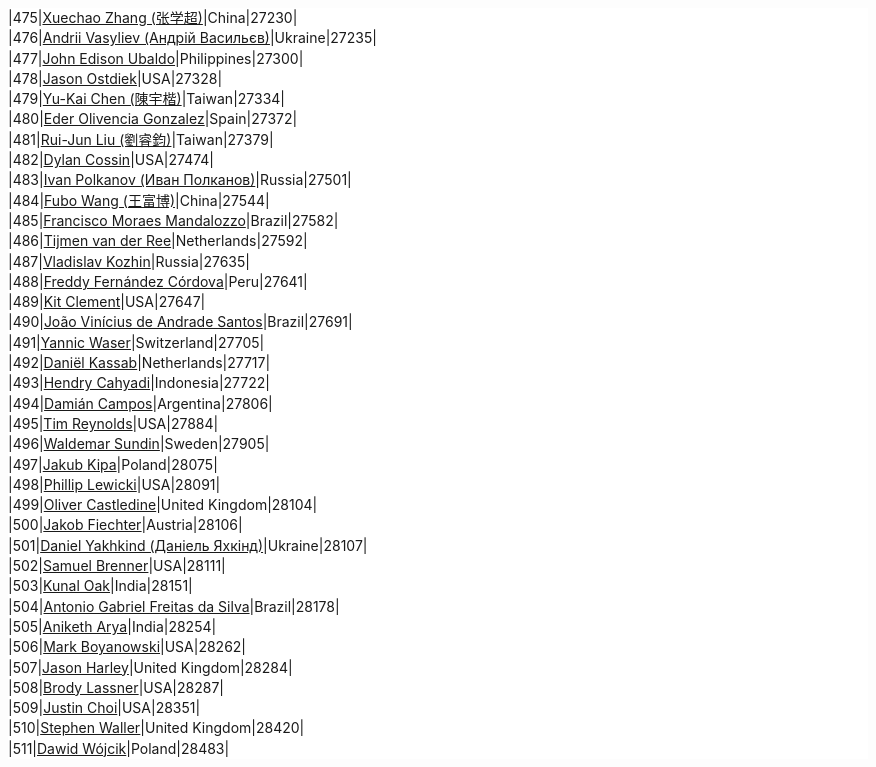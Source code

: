 |475|[Xuechao Zhang (张学超)](https://www.worldcubeassociation.org/persons/2017ZHAX02)|China|27230|  
|476|[Andrii Vasyliev (Андрій Васильєв)](https://www.worldcubeassociation.org/persons/2018VASY01)|Ukraine|27235|  
|477|[John Edison Ubaldo](https://www.worldcubeassociation.org/persons/2010UBAL01)|Philippines|27300|  
|478|[Jason Ostdiek](https://www.worldcubeassociation.org/persons/2017OSTD02)|USA|27328|  
|479|[Yu-Kai Chen (陳宇楷)](https://www.worldcubeassociation.org/persons/2015CHEN56)|Taiwan|27334|  
|480|[Eder Olivencia Gonzalez](https://www.worldcubeassociation.org/persons/2012GONZ10)|Spain|27372|  
|481|[Rui-Jun Liu (劉睿鈞)](https://www.worldcubeassociation.org/persons/2011LIUR02)|Taiwan|27379|  
|482|[Dylan Cossin](https://www.worldcubeassociation.org/persons/2016COSS01)|USA|27474|  
|483|[Ivan Polkanov (Иван Полканов)](https://www.worldcubeassociation.org/persons/2018POLK03)|Russia|27501|  
|484|[Fubo Wang (王富博)](https://www.worldcubeassociation.org/persons/2007FUBO01)|China|27544|  
|485|[Francisco Moraes Mandalozzo](https://www.worldcubeassociation.org/persons/2017MAND13)|Brazil|27582|  
|486|[Tijmen van der Ree](https://www.worldcubeassociation.org/persons/2016REET01)|Netherlands|27592|  
|487|[Vladislav Kozhin](https://www.worldcubeassociation.org/persons/2015KOZH01)|Russia|27635|  
|488|[Freddy Fernández Córdova](https://www.worldcubeassociation.org/persons/2014CORD04)|Peru|27641|  
|489|[Kit Clement](https://www.worldcubeassociation.org/persons/2008CLEM01)|USA|27647|  
|490|[João Vinícius de Andrade Santos](https://www.worldcubeassociation.org/persons/2016SANT66)|Brazil|27691|  
|491|[Yannic Waser](https://www.worldcubeassociation.org/persons/2016WASE01)|Switzerland|27705|  
|492|[Daniël Kassab](https://www.worldcubeassociation.org/persons/2012KASS01)|Netherlands|27717|  
|493|[Hendry Cahyadi](https://www.worldcubeassociation.org/persons/2011CAHY03)|Indonesia|27722|  
|494|[Damián Campos](https://www.worldcubeassociation.org/persons/2015CAMP03)|Argentina|27806|  
|495|[Tim Reynolds](https://www.worldcubeassociation.org/persons/2005REYN01)|USA|27884|  
|496|[Waldemar Sundin](https://www.worldcubeassociation.org/persons/2017SUND09)|Sweden|27905|  
|497|[Jakub Kipa](https://www.worldcubeassociation.org/persons/2010KIPA01)|Poland|28075|  
|498|[Phillip Lewicki](https://www.worldcubeassociation.org/persons/2012LEWI01)|USA|28091|  
|499|[Oliver Castledine](https://www.worldcubeassociation.org/persons/2018CAST08)|United Kingdom|28104|  
|500|[Jakob Fiechter](https://www.worldcubeassociation.org/persons/2014FIEC01)|Austria|28106|  
|501|[Daniel Yakhkind (Даніель Яхкінд)](https://www.worldcubeassociation.org/persons/2015YAKH01)|Ukraine|28107|  
|502|[Samuel Brenner](https://www.worldcubeassociation.org/persons/2014BREN02)|USA|28111|  
|503|[Kunal Oak](https://www.worldcubeassociation.org/persons/2015OAKK01)|India|28151|  
|504|[Antonio Gabriel Freitas da Silva](https://www.worldcubeassociation.org/persons/2015SILV55)|Brazil|28178|  
|505|[Aniketh Arya](https://www.worldcubeassociation.org/persons/2015ARYA03)|India|28254|  
|506|[Mark Boyanowski](https://www.worldcubeassociation.org/persons/2014BOYA01)|USA|28262|  
|507|[Jason Harley](https://www.worldcubeassociation.org/persons/2016HARL01)|United Kingdom|28284|  
|508|[Brody Lassner](https://www.worldcubeassociation.org/persons/2015LASS03)|USA|28287|  
|509|[Justin Choi](https://www.worldcubeassociation.org/persons/2013CHOI04)|USA|28351|  
|510|[Stephen Waller](https://www.worldcubeassociation.org/persons/2017WALL12)|United Kingdom|28420|  
|511|[Dawid Wójcik](https://www.worldcubeassociation.org/persons/2016WOJC04)|Poland|28483|  